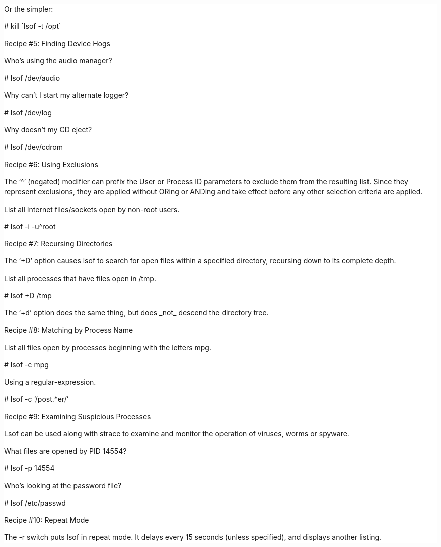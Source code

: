 Or the simpler:

\# kill \`lsof -t /opt\`

Recipe #5: Finding Device Hogs

Who&#8217;s using the audio manager?

\# lsof /dev/audio

Why can&#8217;t I start my alternate logger?

\# lsof /dev/log

Why doesn&#8217;t my CD eject?

\# lsof /dev/cdrom

Recipe #6: Using Exclusions

The &#8216;^&#8217; (negated) modifier can prefix the User or Process ID parameters to exclude them from the resulting list. Since they represent exclusions, they are applied without ORing or ANDing and take effect before any other selection criteria are applied.

List all Internet files/sockets open by non-root users.

\# lsof -i -u^root

Recipe #7: Recursing Directories

The &#8216;+D&#8217; option causes lsof to search for open files within a specified directory, recursing down to its complete depth.

List all processes that have files open in /tmp.

\# lsof +D /tmp

The &#8216;+d&#8217; option does the same thing, but does \_not\_ descend the directory tree.

Recipe #8: Matching by Process Name

List all files open by processes beginning with the letters mpg.

\# lsof -c mpg

Using a regular-expression.

\# lsof -c &#8216;/post.*er/&#8217;

Recipe #9: Examining Suspicious Processes

Lsof can be used along with strace to examine and monitor the operation of viruses, worms or spyware.

What files are opened by PID 14554?

\# lsof -p 14554

Who&#8217;s looking at the password file?

\# lsof /etc/passwd

Recipe #10: Repeat Mode

The -r switch puts lsof in repeat mode. It delays every 15 seconds (unless specified), and displays another listing.
